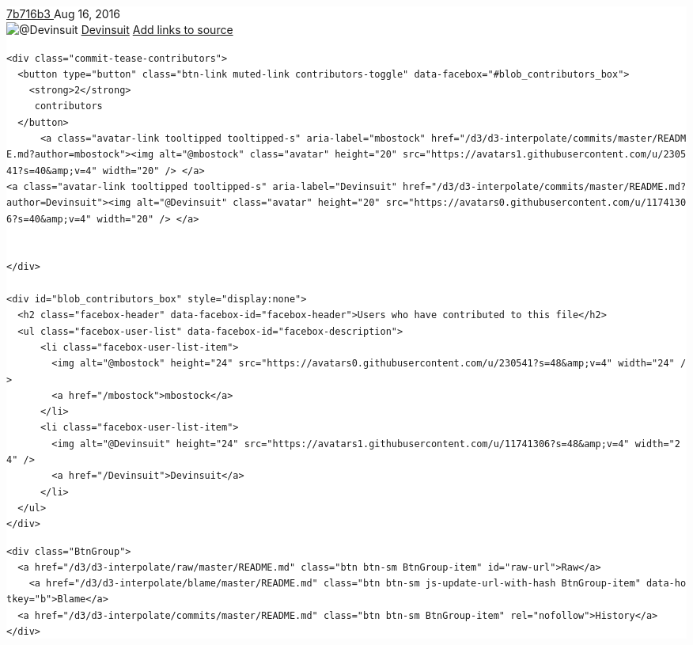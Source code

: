 
  
  <div class="commit-tease">
      <span class="float-right">
        <a class="commit-tease-sha" href="/d3/d3-interpolate/commit/7b716b363619c72f2db601d121d2032033f30269" data-pjax>
          7b716b3
        </a>
        <relative-time datetime="2016-08-16T22:44:27Z">Aug 16, 2016</relative-time>
      </span>
      <div>
        <img alt="@Devinsuit" class="avatar" height="20" src="https://avatars0.githubusercontent.com/u/11741306?s=40&amp;v=4" width="20" />
        <a href="/Devinsuit" class="user-mention" rel="contributor">Devinsuit</a>
          <a href="/d3/d3-interpolate/commit/7b716b363619c72f2db601d121d2032033f30269" class="message" data-pjax="true" title="Add links to source">Add links to source</a>
      </div>

    <div class="commit-tease-contributors">
      <button type="button" class="btn-link muted-link contributors-toggle" data-facebox="#blob_contributors_box">
        <strong>2</strong>
         contributors
      </button>
          <a class="avatar-link tooltipped tooltipped-s" aria-label="mbostock" href="/d3/d3-interpolate/commits/master/README.md?author=mbostock"><img alt="@mbostock" class="avatar" height="20" src="https://avatars1.githubusercontent.com/u/230541?s=40&amp;v=4" width="20" /> </a>
    <a class="avatar-link tooltipped tooltipped-s" aria-label="Devinsuit" href="/d3/d3-interpolate/commits/master/README.md?author=Devinsuit"><img alt="@Devinsuit" class="avatar" height="20" src="https://avatars0.githubusercontent.com/u/11741306?s=40&amp;v=4" width="20" /> </a>


    </div>

    <div id="blob_contributors_box" style="display:none">
      <h2 class="facebox-header" data-facebox-id="facebox-header">Users who have contributed to this file</h2>
      <ul class="facebox-user-list" data-facebox-id="facebox-description">
          <li class="facebox-user-list-item">
            <img alt="@mbostock" height="24" src="https://avatars0.githubusercontent.com/u/230541?s=48&amp;v=4" width="24" />
            <a href="/mbostock">mbostock</a>
          </li>
          <li class="facebox-user-list-item">
            <img alt="@Devinsuit" height="24" src="https://avatars1.githubusercontent.com/u/11741306?s=48&amp;v=4" width="24" />
            <a href="/Devinsuit">Devinsuit</a>
          </li>
      </ul>
    </div>
  </div>


  <div class="file">
    <div class="file-header">
  <div class="file-actions">

    <div class="BtnGroup">
      <a href="/d3/d3-interpolate/raw/master/README.md" class="btn btn-sm BtnGroup-item" id="raw-url">Raw</a>
        <a href="/d3/d3-interpolate/blame/master/README.md" class="btn btn-sm js-update-url-with-hash BtnGroup-item" data-hotkey="b">Blame</a>
      <a href="/d3/d3-interpolate/commits/master/README.md" class="btn btn-sm BtnGroup-item" rel="nofollow">History</a>
    </div>
